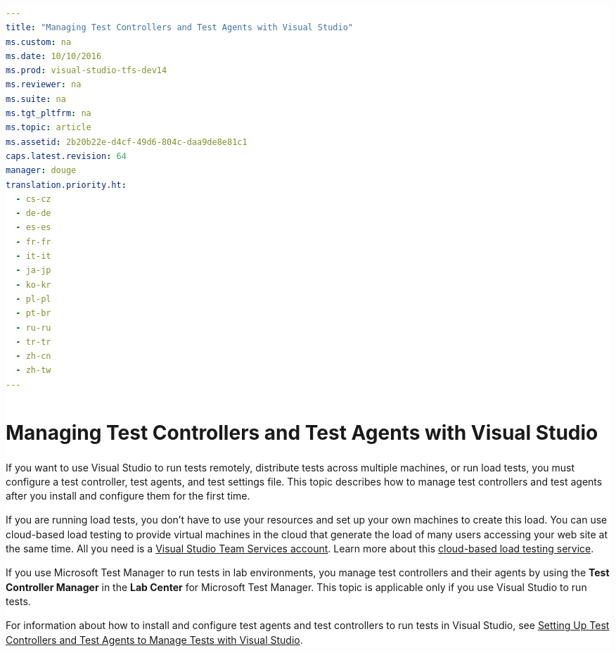 ```yaml
---
title: "Managing Test Controllers and Test Agents with Visual Studio"
ms.custom: na
ms.date: 10/10/2016
ms.prod: visual-studio-tfs-dev14
ms.reviewer: na
ms.suite: na
ms.tgt_pltfrm: na
ms.topic: article
ms.assetid: 2b20b22e-d4cf-49d6-804c-daa9de8e81c1
caps.latest.revision: 64
manager: douge
translation.priority.ht: 
  - cs-cz
  - de-de
  - es-es
  - fr-fr
  - it-it
  - ja-jp
  - ko-kr
  - pl-pl
  - pt-br
  - ru-ru
  - tr-tr
  - zh-cn
  - zh-tw
---
```

# Managing Test Controllers and Test Agents with Visual Studio
If you want to use Visual Studio to run tests remotely, distribute tests across multiple machines, or run load tests, you must configure a test controller, test agents, and test settings file. This topic describes how to manage test controllers and test agents after you install and configure them for the first time.  
  
 If you are running load tests, you don’t have to use your resources and set up your own machines to create this load. You can use cloud-based load testing to provide virtual machines in the cloud that generate the load of many users accessing your web site at the same time. All you need is a [Visual Studio Team Services account](http://go.microsoft.com/fwlink/?LinkId=307137). Learn more about this [cloud-based load testing service](http://go.microsoft.com/fwlink/?LinkID=317257).  
  
 If you use Microsoft Test Manager to run tests in lab environments, you manage test controllers and their agents by using the **Test Controller Manager** in the **Lab Center** for Microsoft Test Manager. This topic is applicable only if you use Visual Studio to run tests.  
  
 For information about how to install and configure test agents and test controllers to run tests in Visual Studio, see [Setting Up Test Controllers and Test Agents to Manage Tests with Visual Studio](../dv_TeamTestALM/Setting-Up-Test-Controllers-and-Test-Agents-to-Manage-Tests-with-Visual-Studio.md).  
  